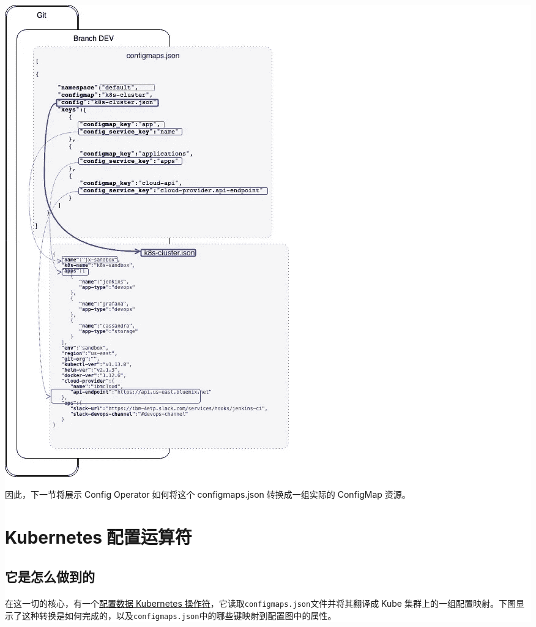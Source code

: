 ![](img/1ee01a803bed30eb0634b2b0d9e5d259.png)

因此，下一节将展示 Config Operator 如何将这个 configmaps.json 转换成一组实际的 ConfigMap 资源。

# Kubernetes 配置运算符

## 它是怎么做到的

在这一切的核心，有一个[配置数据 Kubernetes 操作符](https://github.com/OlegGorj/config-data-operator)，它读取`configmaps.json`文件并将其翻译成 Kube 集群上的一组配置映射。下图显示了这种转换是如何完成的，以及`configmaps.json`中的哪些键映射到配置图中的属性。
